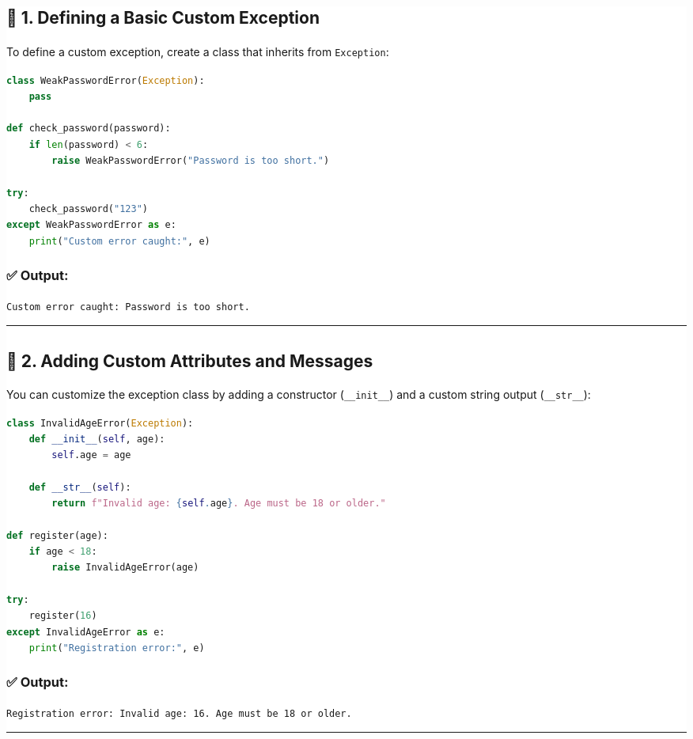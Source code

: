 ## 🔸 1. Defining a Basic Custom Exception

To define a custom exception, create a class that inherits from `Exception`:

```python
class WeakPasswordError(Exception):
    pass

def check_password(password):
    if len(password) < 6:
        raise WeakPasswordError("Password is too short.")

try:
    check_password("123")
except WeakPasswordError as e:
    print("Custom error caught:", e)
```

### ✅ Output:

```
Custom error caught: Password is too short.
```

---

## 🔸 2. Adding Custom Attributes and Messages

You can customize the exception class by adding a constructor (`__init__`) and a custom string output (`__str__`):

```python
class InvalidAgeError(Exception):
    def __init__(self, age):
        self.age = age

    def __str__(self):
        return f"Invalid age: {self.age}. Age must be 18 or older."

def register(age):
    if age < 18:
        raise InvalidAgeError(age)

try:
    register(16)
except InvalidAgeError as e:
    print("Registration error:", e)
```

### ✅ Output:

```
Registration error: Invalid age: 16. Age must be 18 or older.
```

---